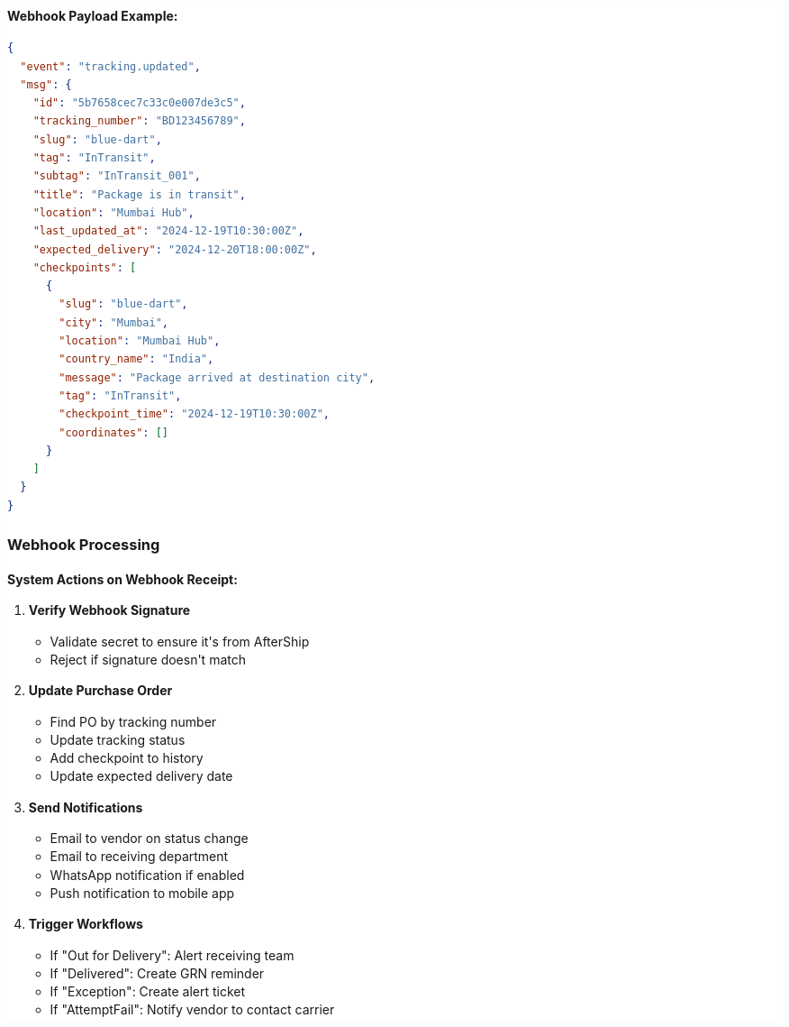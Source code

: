 **Webhook Payload Example:**
```json
{
  "event": "tracking.updated",
  "msg": {
    "id": "5b7658cec7c33c0e007de3c5",
    "tracking_number": "BD123456789",
    "slug": "blue-dart",
    "tag": "InTransit",
    "subtag": "InTransit_001",
    "title": "Package is in transit",
    "location": "Mumbai Hub",
    "last_updated_at": "2024-12-19T10:30:00Z",
    "expected_delivery": "2024-12-20T18:00:00Z",
    "checkpoints": [
      {
        "slug": "blue-dart",
        "city": "Mumbai",
        "location": "Mumbai Hub",
        "country_name": "India",
        "message": "Package arrived at destination city",
        "tag": "InTransit",
        "checkpoint_time": "2024-12-19T10:30:00Z",
        "coordinates": []
      }
    ]
  }
}
```

### Webhook Processing

**System Actions on Webhook Receipt:**

1. **Verify Webhook Signature**
   - Validate secret to ensure it's from AfterShip
   - Reject if signature doesn't match

2. **Update Purchase Order**
   - Find PO by tracking number
   - Update tracking status
   - Add checkpoint to history
   - Update expected delivery date

3. **Send Notifications**
   - Email to vendor on status change
   - Email to receiving department
   - WhatsApp notification if enabled
   - Push notification to mobile app

4. **Trigger Workflows**
   - If "Out for Delivery": Alert receiving team
   - If "Delivered": Create GRN reminder
   - If "Exception": Create alert ticket
   - If "AttemptFail": Notify vendor to contact carrier
